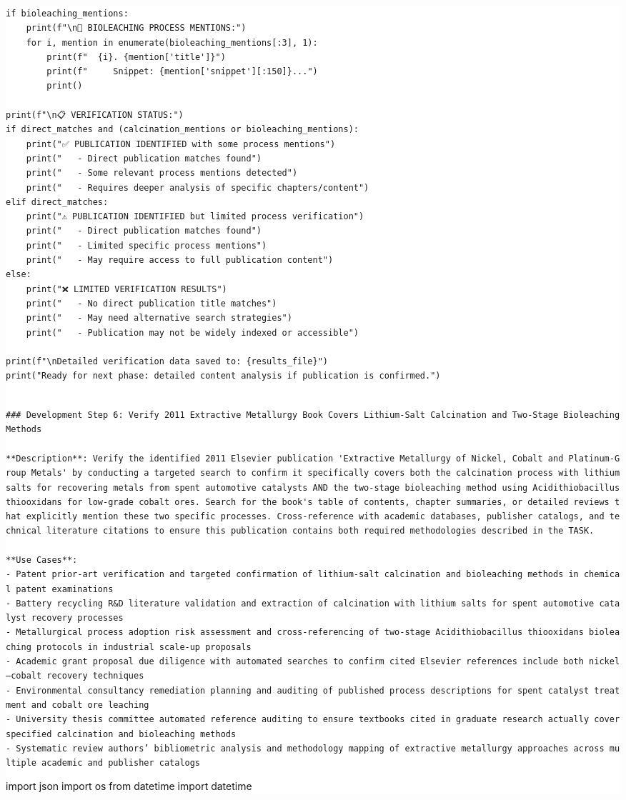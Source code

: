     if bioleaching_mentions:
        print(f"\n🦠 BIOLEACHING PROCESS MENTIONS:")
        for i, mention in enumerate(bioleaching_mentions[:3], 1):
            print(f"  {i}. {mention['title']}")
            print(f"     Snippet: {mention['snippet'][:150]}...")
            print()
    
    print(f"\n📋 VERIFICATION STATUS:")
    if direct_matches and (calcination_mentions or bioleaching_mentions):
        print("✅ PUBLICATION IDENTIFIED with some process mentions")
        print("   - Direct publication matches found")
        print("   - Some relevant process mentions detected")
        print("   - Requires deeper analysis of specific chapters/content")
    elif direct_matches:
        print("⚠️ PUBLICATION IDENTIFIED but limited process verification")
        print("   - Direct publication matches found")
        print("   - Limited specific process mentions")
        print("   - May require access to full publication content")
    else:
        print("❌ LIMITED VERIFICATION RESULTS")
        print("   - No direct publication title matches")
        print("   - May need alternative search strategies")
        print("   - Publication may not be widely indexed or accessible")
    
    print(f"\nDetailed verification data saved to: {results_file}")
    print("Ready for next phase: detailed content analysis if publication is confirmed.")
```

### Development Step 6: Verify 2011 Extractive Metallurgy Book Covers Lithium-Salt Calcination and Two-Stage Bioleaching Methods

**Description**: Verify the identified 2011 Elsevier publication 'Extractive Metallurgy of Nickel, Cobalt and Platinum-Group Metals' by conducting a targeted search to confirm it specifically covers both the calcination process with lithium salts for recovering metals from spent automotive catalysts AND the two-stage bioleaching method using Acidithiobacillus thiooxidans for low-grade cobalt ores. Search for the book's table of contents, chapter summaries, or detailed reviews that explicitly mention these two specific processes. Cross-reference with academic databases, publisher catalogs, and technical literature citations to ensure this publication contains both required methodologies described in the TASK.

**Use Cases**:
- Patent prior-art verification and targeted confirmation of lithium-salt calcination and bioleaching methods in chemical patent examinations
- Battery recycling R&D literature validation and extraction of calcination with lithium salts for spent automotive catalyst recovery processes
- Metallurgical process adoption risk assessment and cross-referencing of two-stage Acidithiobacillus thiooxidans bioleaching protocols in industrial scale-up proposals
- Academic grant proposal due diligence with automated searches to confirm cited Elsevier references include both nickel–cobalt recovery techniques
- Environmental consultancy remediation planning and auditing of published process descriptions for spent catalyst treatment and cobalt ore leaching
- University thesis committee automated reference auditing to ensure textbooks cited in graduate research actually cover specified calcination and bioleaching methods
- Systematic review authors’ bibliometric analysis and methodology mapping of extractive metallurgy approaches across multiple academic and publisher catalogs

```
import json
import os
from datetime import datetime
